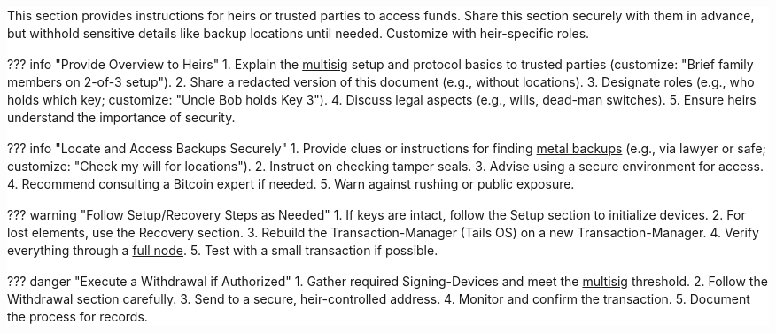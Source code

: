 This section provides instructions for heirs or trusted parties to access funds.
Share this section securely with them in advance, but withhold sensitive
details like backup locations until needed. Customize with heir-specific roles.

??? info "Provide Overview to Heirs"
    1. Explain the [multisig](../sovereignty/level-7.md) setup and protocol basics to trusted parties (customize: "Brief family members on 2-of-3 setup").
    2. Share a redacted version of this document (e.g., without locations).
    3. Designate roles (e.g., who holds which key; customize: "Uncle Bob holds Key 3").
    4. Discuss legal aspects (e.g., wills, dead-man switches).
    5. Ensure heirs understand the importance of security.

??? info "Locate and Access Backups Securely"
    1. Provide clues or instructions for finding [metal backups](../sovereignty/level-6.md) (e.g., via
       lawyer or safe; customize: "Check my will for locations").
    2. Instruct on checking tamper seals.
    3. Advise using a secure environment for access.
    4. Recommend consulting a Bitcoin expert if needed.
    5. Warn against rushing or public exposure.

??? warning "Follow Setup/Recovery Steps as Needed"
    1. If keys are intact, follow the Setup section to initialize devices.
    2. For lost elements, use the Recovery section.
    3. Rebuild the Transaction-Manager (Tails OS) on a new Transaction-Manager.
    4. Verify everything through a [full node](../sovereignty/level-4.md).
    5. Test with a small transaction if possible.

??? danger "Execute a Withdrawal if Authorized"
    1. Gather required Signing-Devices and meet the [multisig](../sovereignty/level-7.md) threshold.
    2. Follow the Withdrawal section carefully.
    3. Send to a secure, heir-controlled address.
    4. Monitor and confirm the transaction.
    5. Document the process for records.


































